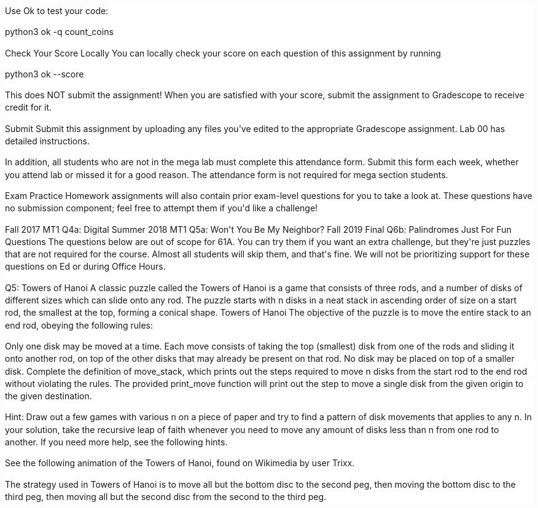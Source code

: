 
Use Ok to test your code:

python3 ok -q count_coins

Check Your Score Locally
You can locally check your score on each question of this assignment by running

python3 ok --score

This does NOT submit the assignment! When you are satisfied with your score, submit the assignment to Gradescope to receive credit for it.

Submit
Submit this assignment by uploading any files you've edited to the appropriate Gradescope assignment. Lab 00 has detailed instructions.

In addition, all students who are not in the mega lab must complete this attendance form. Submit this form each week, whether you attend lab or missed it for a good reason. The attendance form is not required for mega section students.

Exam Practice
Homework assignments will also contain prior exam-level questions for you to take a look at. These questions have no submission component; feel free to attempt them if you'd like a challenge!

Fall 2017 MT1 Q4a: Digital
Summer 2018 MT1 Q5a: Won't You Be My Neighbor?
Fall 2019 Final Q6b: Palindromes
Just For Fun Questions
The questions below are out of scope for 61A. You can try them if you want an extra challenge, but they're just puzzles that are not required for the course. Almost all students will skip them, and that's fine. We will not be prioritizing support for these questions on Ed or during Office Hours.

Q5: Towers of Hanoi
A classic puzzle called the Towers of Hanoi is a game that consists of three rods, and a number of disks of different sizes which can slide onto any rod. The puzzle starts with n disks in a neat stack in ascending order of size on a start rod, the smallest at the top, forming a conical shape. Towers of Hanoi The objective of the puzzle is to move the entire stack to an end rod, obeying the following rules:

Only one disk may be moved at a time.
Each move consists of taking the top (smallest) disk from one of the rods and sliding it onto another rod, on top of the other disks that may already be present on that rod.
No disk may be placed on top of a smaller disk.
Complete the definition of move_stack, which prints out the steps required to move n disks from the start rod to the end rod without violating the rules. The provided print_move function will print out the step to move a single disk from the given origin to the given destination.

Hint: Draw out a few games with various n on a piece of paper and try to find a pattern of disk movements that applies to any n. In your solution, take the recursive leap of faith whenever you need to move any amount of disks less than n from one rod to another. If you need more help, see the following hints.

See the following animation of the Towers of Hanoi, found on Wikimedia by user Trixx.



The strategy used in Towers of Hanoi is to move all but the bottom disc to the second peg, then moving the bottom disc to the third peg, then moving all but the second disc from the second to the third peg.
